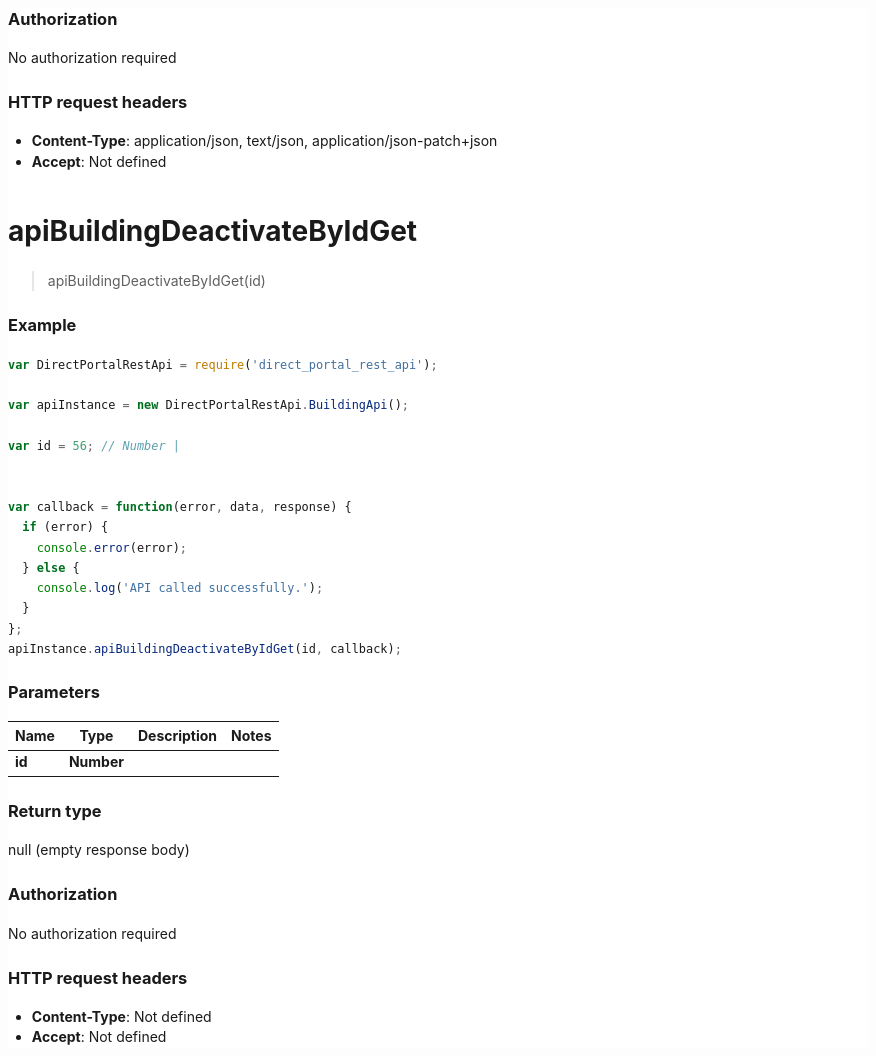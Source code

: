 ### Authorization

No authorization required

### HTTP request headers

 - **Content-Type**: application/json, text/json, application/json-patch+json
 - **Accept**: Not defined

<a name="apiBuildingDeactivateByIdGet"></a>
# **apiBuildingDeactivateByIdGet**
> apiBuildingDeactivateByIdGet(id)



### Example
```javascript
var DirectPortalRestApi = require('direct_portal_rest_api');

var apiInstance = new DirectPortalRestApi.BuildingApi();

var id = 56; // Number | 


var callback = function(error, data, response) {
  if (error) {
    console.error(error);
  } else {
    console.log('API called successfully.');
  }
};
apiInstance.apiBuildingDeactivateByIdGet(id, callback);
```

### Parameters

Name | Type | Description  | Notes
------------- | ------------- | ------------- | -------------
 **id** | **Number**|  | 

### Return type

null (empty response body)

### Authorization

No authorization required

### HTTP request headers

 - **Content-Type**: Not defined
 - **Accept**: Not defined
